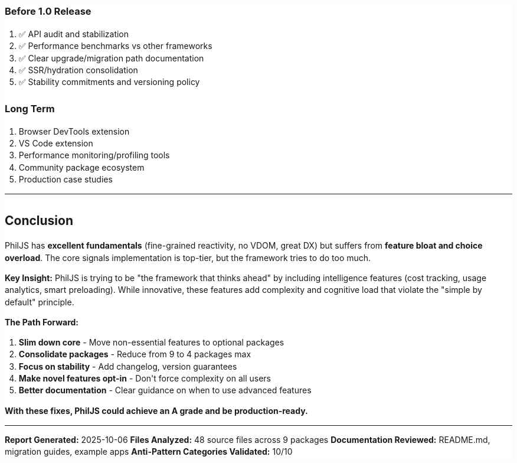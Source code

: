 ### Before 1.0 Release
1. ✅ API audit and stabilization
2. ✅ Performance benchmarks vs other frameworks
3. ✅ Clear upgrade/migration path documentation
4. ✅ SSR/hydration consolidation
5. ✅ Stability commitments and versioning policy

### Long Term
1. Browser DevTools extension
2. VS Code extension
3. Performance monitoring/profiling tools
4. Community package ecosystem
5. Production case studies

---

## Conclusion

PhilJS has **excellent fundamentals** (fine-grained reactivity, no VDOM, great DX) but suffers from **feature bloat and choice overload**. The core signals implementation is top-tier, but the framework tries to do too much.

**Key Insight:** PhilJS is trying to be "the framework that thinks ahead" by including intelligence features (cost tracking, usage analytics, smart preloading). While innovative, these features add complexity and cognitive load that violate the "simple by default" principle.

**The Path Forward:**
1. **Slim down core** - Move non-essential features to optional packages
2. **Consolidate packages** - Reduce from 9 to 4 packages max
3. **Focus on stability** - Add changelog, version guarantees
4. **Make novel features opt-in** - Don't force complexity on all users
5. **Better documentation** - Clear guidance on when to use advanced features

**With these fixes, PhilJS could achieve an A grade and be production-ready.**

---

**Report Generated:** 2025-10-06
**Files Analyzed:** 48 source files across 9 packages
**Documentation Reviewed:** README.md, migration guides, example apps
**Anti-Pattern Categories Validated:** 10/10

